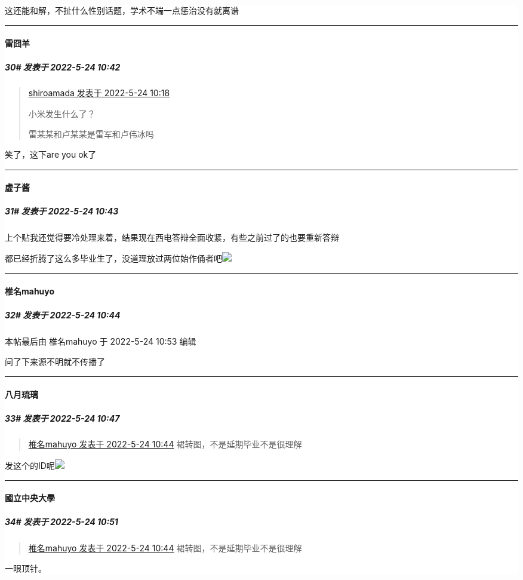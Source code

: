 这还能和解，不扯什么性别话题，学术不端一点惩治没有就离谱

*****

####  雷囧羊  
##### 30#       发表于 2022-5-24 10:42

<blockquote><a href="httphttps://bbs.saraba1st.com/2b/forum.php?mod=redirect&amp;goto=findpost&amp;pid=55965815&amp;ptid=2071123" target="_blank">shiroamada 发表于 2022-5-24 10:18</a>

小米发生什么了？

雷某某和卢某某是雷军和卢伟冰吗</blockquote>
笑了，这下are you ok了



*****

####  虚子酱  
##### 31#       发表于 2022-5-24 10:43

上个贴我还觉得要冷处理来着，结果现在西电答辩全面收紧，有些之前过了的也要重新答辩

都已经折腾了这么多毕业生了，没道理放过两位始作俑者吧<img src="https://static.saraba1st.com/image/smiley/face2017/034.png" referrerpolicy="no-referrer">

*****

####  椎名mahuyo  
##### 32#       发表于 2022-5-24 10:44

 本帖最后由 椎名mahuyo 于 2022-5-24 10:53 编辑 

问了下来源不明就不传播了

*****

####  八月琉璃  
##### 33#       发表于 2022-5-24 10:47

<blockquote><a href="httphttps://bbs.saraba1st.com/2b/forum.php?mod=redirect&amp;goto=findpost&amp;pid=55966147&amp;ptid=2071123" target="_blank">椎名mahuyo 发表于 2022-5-24 10:44</a>
裙转图，不是延期毕业不是很理解</blockquote>
发这个的ID呢<img src="https://static.saraba1st.com/image/smiley/face2017/003.png" referrerpolicy="no-referrer">

*****

####  國立中央大學  
##### 34#       发表于 2022-5-24 10:51

<blockquote><a href="httphttps://bbs.saraba1st.com/2b/forum.php?mod=redirect&amp;goto=findpost&amp;pid=55966147&amp;ptid=2071123" target="_blank">椎名mahuyo 发表于 2022-5-24 10:44</a>
裙转图，不是延期毕业不是很理解</blockquote>
一眼顶针。
